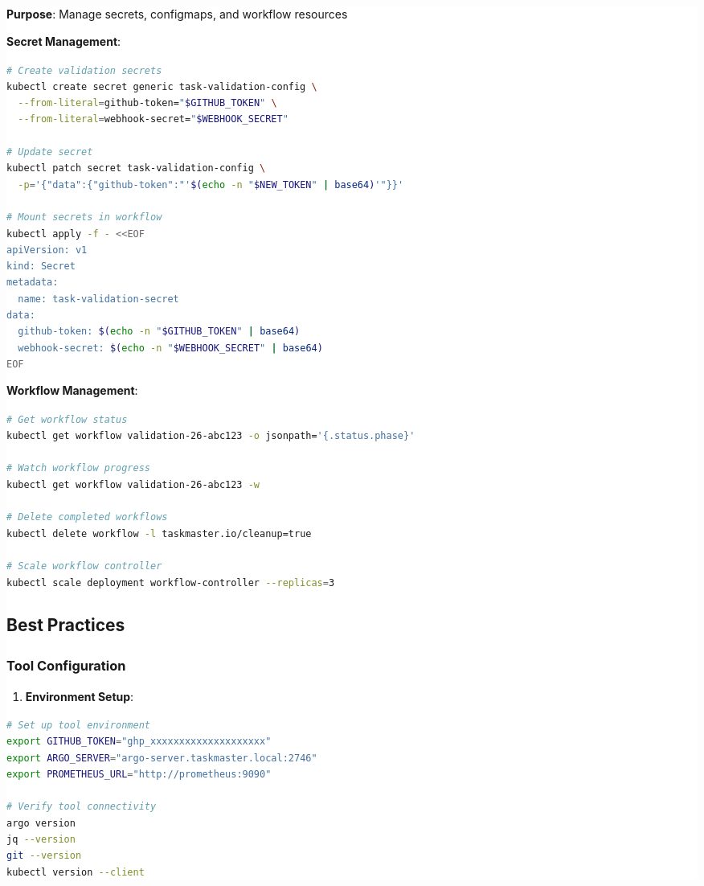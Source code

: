 **Purpose**: Manage secrets, configmaps, and workflow resources

**Secret Management**:
```bash
# Create validation secrets
kubectl create secret generic task-validation-config \
  --from-literal=github-token="$GITHUB_TOKEN" \
  --from-literal=webhook-secret="$WEBHOOK_SECRET"

# Update secret
kubectl patch secret task-validation-config \
  -p='{"data":{"github-token":"'$(echo -n "$NEW_TOKEN" | base64)'"}}'

# Mount secrets in workflow
kubectl apply -f - <<EOF
apiVersion: v1
kind: Secret
metadata:
  name: task-validation-secret
data:
  github-token: $(echo -n "$GITHUB_TOKEN" | base64)
  webhook-secret: $(echo -n "$WEBHOOK_SECRET" | base64)
EOF
```

**Workflow Management**:
```bash
# Get workflow status
kubectl get workflow validation-26-abc123 -o jsonpath='{.status.phase}'

# Watch workflow progress  
kubectl get workflow validation-26-abc123 -w

# Delete completed workflows
kubectl delete workflow -l taskmaster.io/cleanup=true

# Scale workflow controller
kubectl scale deployment workflow-controller --replicas=3
```

## Best Practices

### Tool Configuration

1. **Environment Setup**:
```bash
# Set up tool environment
export GITHUB_TOKEN="ghp_xxxxxxxxxxxxxxxxxxxx"
export ARGO_SERVER="argo-server.taskmaster.local:2746"
export PROMETHEUS_URL="http://prometheus:9090"

# Verify tool connectivity
argo version
jq --version
git --version
kubectl version --client
```
